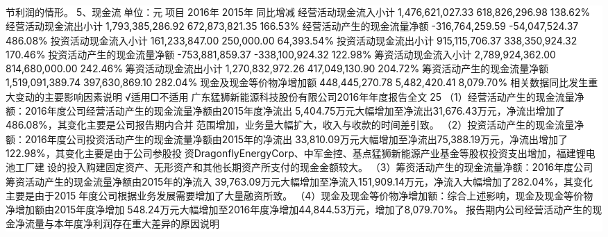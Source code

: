 节利润的情形。
5、现金流
单位：元
项目
2016年
2015年
同比增减
经营活动现金流入小计
1,476,621,027.33
618,826,296.98
138.62%
经营活动现金流出小计
1,793,385,286.92
672,873,821.35
166.53%
经营活动产生的现金流量净额
-316,764,259.59
-54,047,524.37
486.08%
投资活动现金流入小计
161,233,847.00
250,000.00
64,393.54%
投资活动现金流出小计
915,115,706.37
338,350,924.32
170.46%
投资活动产生的现金流量净额
-753,881,859.37
-338,100,924.32
122.98%
筹资活动现金流入小计
2,789,924,362.00
814,680,000.00
242.46%
筹资活动现金流出小计
1,270,832,972.26
417,049,130.90
204.72%
筹资活动产生的现金流量净额
1,519,091,389.74
397,630,869.10
282.04%
现金及现金等价物净增加额
448,445,270.78
5,482,420.41
8,079.70%
相关数据同比发生重大变动的主要影响因素说明
√适用□不适用
广东猛狮新能源科技股份有限公司2016年年度报告全文
25
（1）经营活动产生的现金流量净额：2016年度公司经营活动产生的现金流量净额由2015年度净流出
5,404.75万元大幅增加至净流出31,676.43万元，净流出增加了486.08%，其变化主要是公司报告期内合并
范围增加，业务量大幅扩大，收入与收款的时间差引致。
（2）投资活动产生的现金流量净额：2016年度公司投资活动产生的现金流量净额由2015年的净流出
33,810.09万元大幅增加至净流出75,388.19万元，净流出增加了122.98%，其变化主要是由于公司参股投
资DragonflyEnergyCorp、中军金控、基点猛狮新能源产业基金等股权投资支出增加，福建锂电池工厂建
设的投入购建固定资产、无形资产和其他长期资产所支付的现金金额较大。
（3）筹资活动产生的现金流量净额：2016年度公司筹资活动产生的现金流量净额由2015年的净流入
39,763.09万元大幅增加至净流入151,909.14万元，净流入大幅增加了282.04%，其变化主要是由于2015
年度公司根据业务发展需要增加了大量融资所致。
（4）现金及现金等价物净增加额：综合上述影响，现金及现金等价物净增加额由2015年度净增加
548.24万元大幅增加至2016年度净增加44,844.53万元，增加了8,079.70%。
报告期内公司经营活动产生的现金净流量与本年度净利润存在重大差异的原因说明